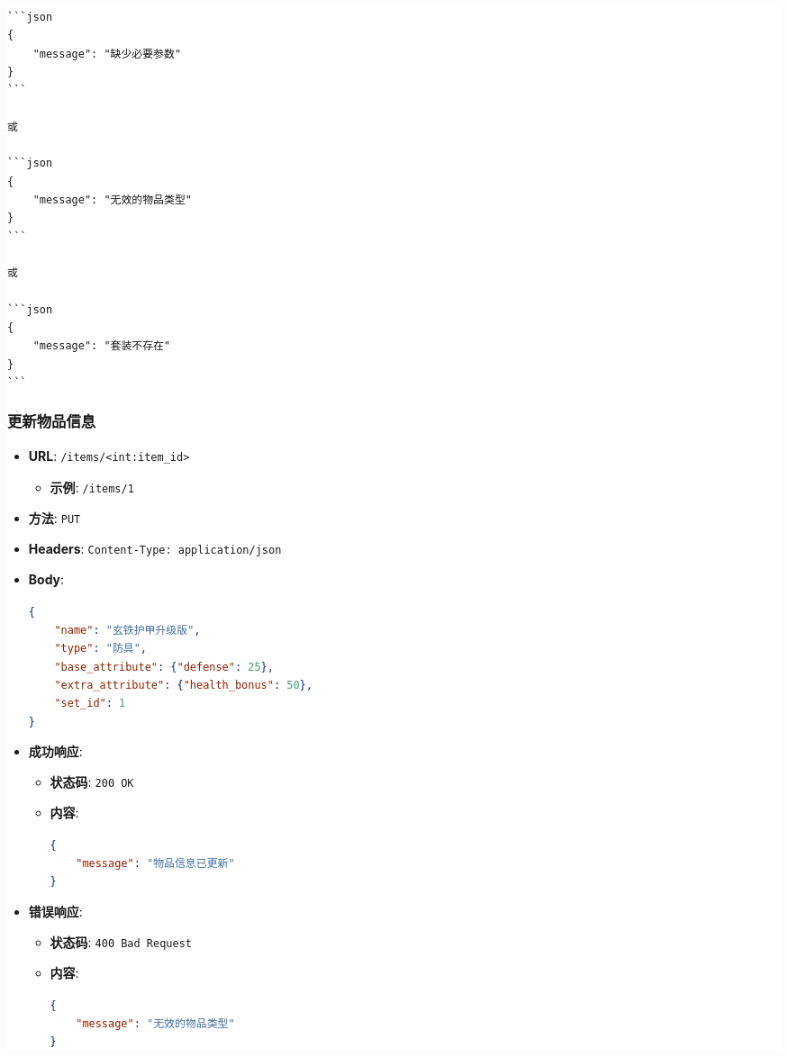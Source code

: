     ```json
    {
        "message": "缺少必要参数"
    }
    ```

    或

    ```json
    {
        "message": "无效的物品类型"
    }
    ```

    或

    ```json
    {
        "message": "套装不存在"
    }
    ```

### 更新物品信息

- **URL**: `/items/<int:item_id>`
  - **示例**: `/items/1`
- **方法**: `PUT`
- **Headers**: `Content-Type: application/json`
- **Body**:

  ```json
  {
      "name": "玄铁护甲升级版",
      "type": "防具",
      "base_attribute": {"defense": 25},
      "extra_attribute": {"health_bonus": 50},
      "set_id": 1
  }
  ```

- **成功响应**:
  - **状态码**: `200 OK`
  - **内容**:

    ```json
    {
        "message": "物品信息已更新"
    }
    ```

- **错误响应**:
  - **状态码**: `400 Bad Request`
  - **内容**:

    ```json
    {
        "message": "无效的物品类型"
    }
    ```
